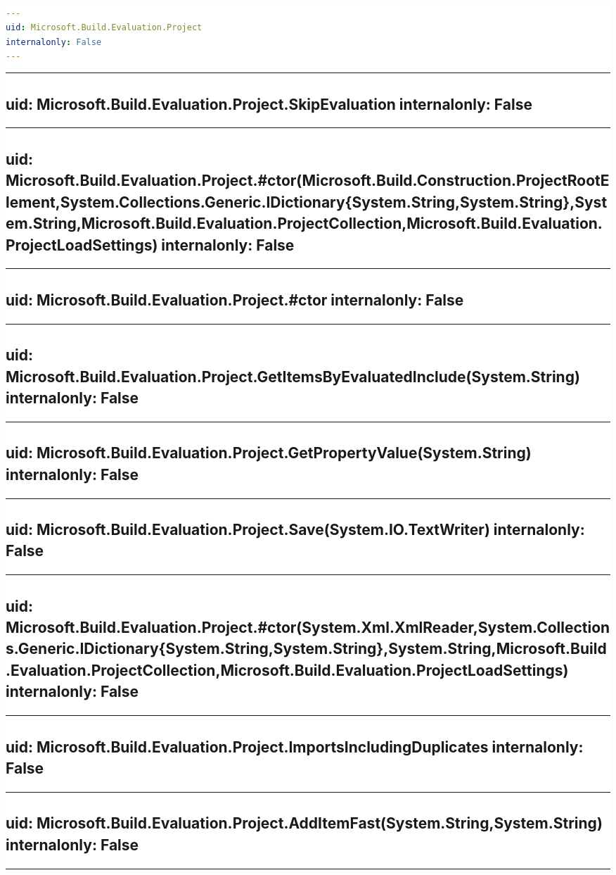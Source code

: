 ```yaml
---
uid: Microsoft.Build.Evaluation.Project
internalonly: False
---
```


---
uid: Microsoft.Build.Evaluation.Project.SkipEvaluation
internalonly: False
---

---
uid: Microsoft.Build.Evaluation.Project.#ctor(Microsoft.Build.Construction.ProjectRootElement,System.Collections.Generic.IDictionary{System.String,System.String},System.String,Microsoft.Build.Evaluation.ProjectCollection,Microsoft.Build.Evaluation.ProjectLoadSettings)
internalonly: False
---

---
uid: Microsoft.Build.Evaluation.Project.#ctor
internalonly: False
---

---
uid: Microsoft.Build.Evaluation.Project.GetItemsByEvaluatedInclude(System.String)
internalonly: False
---

---
uid: Microsoft.Build.Evaluation.Project.GetPropertyValue(System.String)
internalonly: False
---

---
uid: Microsoft.Build.Evaluation.Project.Save(System.IO.TextWriter)
internalonly: False
---

---
uid: Microsoft.Build.Evaluation.Project.#ctor(System.Xml.XmlReader,System.Collections.Generic.IDictionary{System.String,System.String},System.String,Microsoft.Build.Evaluation.ProjectCollection,Microsoft.Build.Evaluation.ProjectLoadSettings)
internalonly: False
---

---
uid: Microsoft.Build.Evaluation.Project.ImportsIncludingDuplicates
internalonly: False
---

---
uid: Microsoft.Build.Evaluation.Project.AddItemFast(System.String,System.String)
internalonly: False
---

---